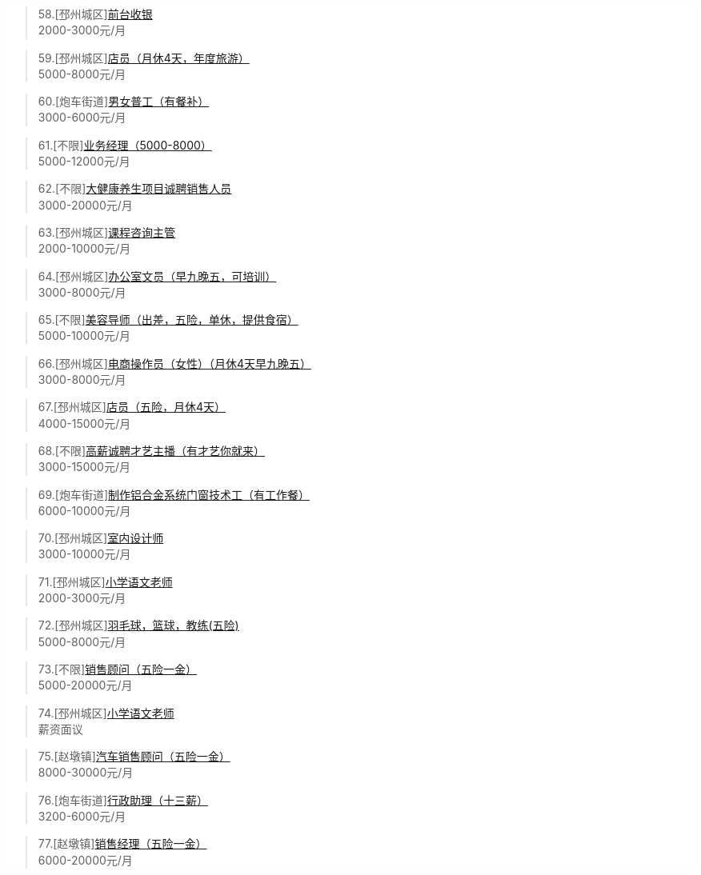 >58.[邳州城区][前台收银](https://www.pizhouzhipin.com/job/38723)<br>
>2000-3000元/月

>59.[邳州城区][店员（月休4天，年度旅游）](https://www.pizhouzhipin.com/job/36235)<br>
>5000-8000元/月

>60.[炮车街道][男女普工（有餐补）](https://www.pizhouzhipin.com/job/35718)<br>
>3000-6000元/月

>61.[不限][业务经理（5000-8000）](https://www.pizhouzhipin.com/job/36364)<br>
>5000-12000元/月

>62.[不限][大健康养生项目诚聘销售人员](https://www.pizhouzhipin.com/job/37675)<br>
>3000-20000元/月

>63.[邳州城区][课程咨询主管](https://www.pizhouzhipin.com/job/34464)<br>
>2000-10000元/月

>64.[邳州城区][办公室文员（早九晚五，可培训）](https://www.pizhouzhipin.com/job/37649)<br>
>3000-8000元/月

>65.[不限][美容导师（出差，五险，单休，提供食宿）](https://www.pizhouzhipin.com/job/25982)<br>
>5000-10000元/月

>66.[邳州城区][电商操作员（女性）（月休4天早九晚五）](https://www.pizhouzhipin.com/job/37638)<br>
>3000-8000元/月

>67.[邳州城区][店员（五险，月休4天）](https://www.pizhouzhipin.com/job/17242)<br>
>4000-15000元/月

>68.[不限][高薪诚聘才艺主播（有才艺你就来）](https://www.pizhouzhipin.com/job/38885)<br>
>3000-15000元/月

>69.[炮车街道][制作铝合金系统门窗技术工（有工作餐）](https://www.pizhouzhipin.com/job/31403)<br>
>6000-10000元/月

>70.[邳州城区][室内设计师](https://www.pizhouzhipin.com/job/39365)<br>
>3000-10000元/月

>71.[邳州城区][小学语文老师](https://www.pizhouzhipin.com/job/39362)<br>
>2000-3000元/月

>72.[邳州城区][羽毛球，篮球，教练(五险)](https://www.pizhouzhipin.com/job/31860)<br>
>5000-8000元/月

>73.[不限][销售顾问（五险一金）](https://www.pizhouzhipin.com/job/39146)<br>
>5000-20000元/月

>74.[邳州城区][小学语文老师](https://www.pizhouzhipin.com/job/39233)<br>
>薪资面议

>75.[赵墩镇][汽车销售顾问（五险一金）](https://www.pizhouzhipin.com/job/37041)<br>
>8000-30000元/月

>76.[炮车街道][行政助理（十三薪）](https://www.pizhouzhipin.com/job/36509)<br>
>3200-6000元/月

>77.[赵墩镇][销售经理（五险一金）](https://www.pizhouzhipin.com/job/39147)<br>
>6000-20000元/月
